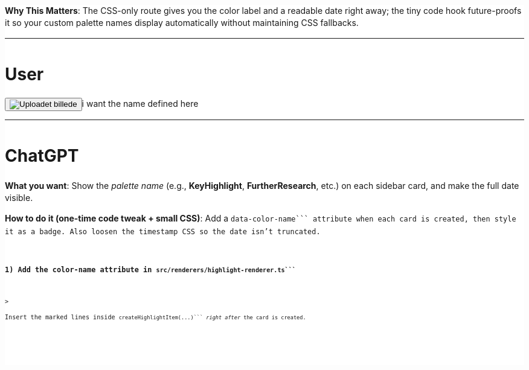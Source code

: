 
<p data-start="3007" data-end="3227" data-is-last-node=""><strong data-start="3007" data-end="3027" data-is-only-node="">Why This Matters</strong>: The CSS-only route gives you the color label and a readable date right away; the tiny code hook future-proofs it so your custom palette names display automatically without maintaining CSS fallbacks.</p>


--------------------------------------

# User

<button type="button" aria-haspopup="dialog" aria-expanded="false" aria-controls="radix-«r1t8»" data-state="closed" class="overflow-hidden rounded-lg w-full h-full max-w-96 max-h-64"><img alt="Uploadet billede" width="966" height="674" class="max-w-full object-cover object-center overflow-hidden rounded-lg w-full h-full max-w-96 max-h-64 w-fit transition-opacity duration-300 opacity-100" src="https://chatgpt.com/backend-api/estuary/content?id=file-KKDT262aMdkh9R3ZpQFZKQ&amp;ts=488460&amp;p=fs&amp;cid=1&amp;sig=06c9540e485fc6281ffe97eaf7c05306b695b306e93b2aae08c8a89e6be375c7&amp;v=0"></button>i want the name defined here 

--------------------------------------

# ChatGPT

> 
<p data-start="2" data-end="152"><strong data-start="2" data-end="19" data-is-only-node="">What you want</strong>: Show the <em data-start="30" data-end="44">palette name</em> (e.g., <strong data-start="52" data-end="68">KeyHighlight</strong>, <strong data-start="70" data-end="89">FurtherResearch</strong>, etc.) on each sidebar card, and make the full date visible.</p>
<p data-start="159" data-end="358"><strong data-start="159" data-end="209" data-is-only-node="">How to do it (one-time code tweak + small CSS)</strong>: Add a <code data-start="217" data-end="234">data-color-name``` attribute when each card is created, then style it as a badge. Also loosen the timestamp CSS so the date isn’t truncated.</p>
<p data-start="365" data-end="443"><strong data-start="365" data-end="441" data-is-only-node="">1) Add the color-name attribute in <code data-start="402" data-end="439">src/renderers/highlight-renderer.ts```</strong></p>
> 
<p data-start="452" data-end="546">Insert the marked lines inside <code data-start="483" data-end="509">createHighlightItem(...)``` <em data-start="510" data-end="523">right after</em> the card is created.</p>